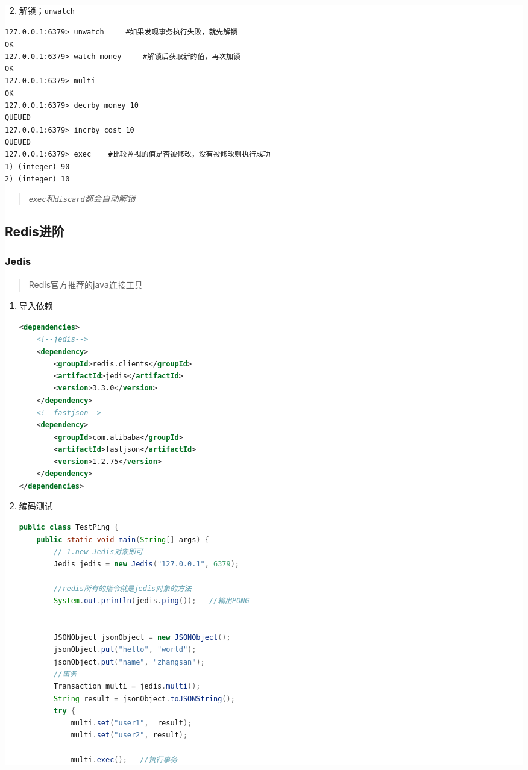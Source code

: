 2. 解锁；`unwatch`
```ba
127.0.0.1:6379> unwatch		#如果发现事务执行失败，就先解锁
OK
127.0.0.1:6379> watch money		#解锁后获取新的值，再次加锁
OK
127.0.0.1:6379> multi
OK
127.0.0.1:6379> decrby money 10
QUEUED
127.0.0.1:6379> incrby cost 10
QUEUED
127.0.0.1:6379> exec	#比较监视的值是否被修改，没有被修改则执行成功
1) (integer) 90
2) (integer) 10
```

> *`exec`和`discard`都会自动解锁*


## Redis进阶

### Jedis
>Redis官方推荐的java连接工具

1. 导入依赖
   ```xml
   <dependencies>
       <!--jedis-->
       <dependency>
           <groupId>redis.clients</groupId>
           <artifactId>jedis</artifactId>
           <version>3.3.0</version>
       </dependency>
       <!--fastjson-->
       <dependency>
           <groupId>com.alibaba</groupId>
           <artifactId>fastjson</artifactId>
           <version>1.2.75</version>
       </dependency>
   </dependencies>
   ```

2. 编码测试
   ```java
   public class TestPing {
       public static void main(String[] args) {
           // 1.new Jedis对象即可
           Jedis jedis = new Jedis("127.0.0.1", 6379);
           
           //redis所有的指令就是jedis对象的方法
           System.out.println(jedis.ping());   //输出PONG
   
   
           JSONObject jsonObject = new JSONObject();
           jsonObject.put("hello", "world");
           jsonObject.put("name", "zhangsan");
           //事务
           Transaction multi = jedis.multi();
           String result = jsonObject.toJSONString();
           try {
               multi.set("user1",  result);
               multi.set("user2", result);
   
               multi.exec();   //执行事务
   ```